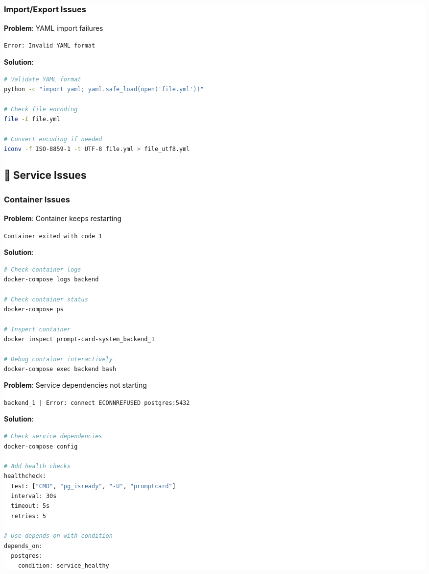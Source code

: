 ### Import/Export Issues

**Problem**: YAML import failures
```
Error: Invalid YAML format
```

**Solution**:
```bash
# Validate YAML format
python -c "import yaml; yaml.safe_load(open('file.yml'))"

# Check file encoding
file -I file.yml

# Convert encoding if needed
iconv -f ISO-8859-1 -t UTF-8 file.yml > file_utf8.yml
```

## 🔄 Service Issues

### Container Issues

**Problem**: Container keeps restarting
```
Container exited with code 1
```

**Solution**:
```bash
# Check container logs
docker-compose logs backend

# Check container status
docker-compose ps

# Inspect container
docker inspect prompt-card-system_backend_1

# Debug container interactively
docker-compose exec backend bash
```

**Problem**: Service dependencies not starting
```
backend_1 | Error: connect ECONNREFUSED postgres:5432
```

**Solution**:
```bash
# Check service dependencies
docker-compose config

# Add health checks
healthcheck:
  test: ["CMD", "pg_isready", "-U", "promptcard"]
  interval: 30s
  timeout: 5s
  retries: 5

# Use depends_on with condition
depends_on:
  postgres:
    condition: service_healthy
```
